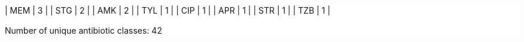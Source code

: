 | MEM     |       3 |
| STG     |       2 |
| AMK     |       2 |
| TYL     |       1 |
| CIP     |       1 |
| APR     |       1 |
| STR     |       1 |
| TZB     |       1 |

Number of unique antibiotic classes: 42